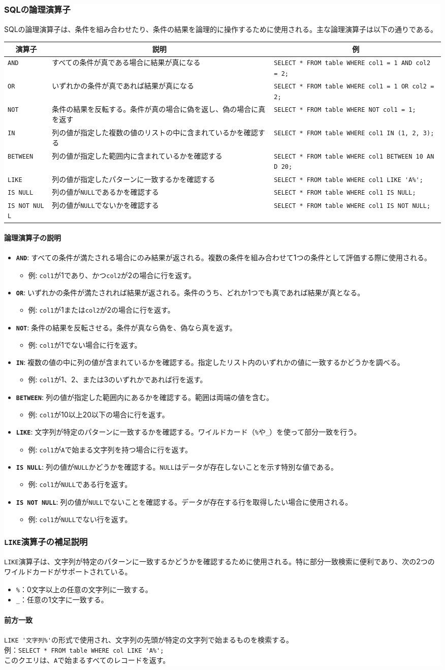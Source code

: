 ### SQLの論理演算子

SQLの論理演算子は、条件を組み合わせたり、条件の結果を論理的に操作するために使用される。主な論理演算子は以下の通りである。

| 演算子   | 説明                                                                          | 例                                      |
|----------|-------------------------------------------------------------------------------|-----------------------------------------|
| `AND`    | すべての条件が真である場合に結果が真になる                                     | `SELECT * FROM table WHERE col1 = 1 AND col2 = 2;` |
| `OR`     | いずれかの条件が真であれば結果が真になる                                       | `SELECT * FROM table WHERE col1 = 1 OR col2 = 2;`  |
| `NOT`    | 条件の結果を反転する。条件が真の場合に偽を返し、偽の場合に真を返す             | `SELECT * FROM table WHERE NOT col1 = 1;`  |
| `IN`     | 列の値が指定した複数の値のリストの中に含まれているかを確認する                 | `SELECT * FROM table WHERE col1 IN (1, 2, 3);`  |
| `BETWEEN`| 列の値が指定した範囲内に含まれているかを確認する                               | `SELECT * FROM table WHERE col1 BETWEEN 10 AND 20;`  |
| `LIKE`   | 列の値が指定したパターンに一致するかを確認する                                 | `SELECT * FROM table WHERE col1 LIKE 'A%';`  |
| `IS NULL`| 列の値が`NULL`であるかを確認する                                               | `SELECT * FROM table WHERE col1 IS NULL;`  |
| `IS NOT NULL` | 列の値が`NULL`でないかを確認する                                          | `SELECT * FROM table WHERE col1 IS NOT NULL;`  |

#### 論理演算子の説明

- **`AND`**: すべての条件が満たされる場合にのみ結果が返される。複数の条件を組み合わせて1つの条件として評価する際に使用される。
  - 例: `col1`が1であり、かつ`col2`が2の場合に行を返す。

- **`OR`**: いずれかの条件が満たされれば結果が返される。条件のうち、どれか1つでも真であれば結果が真となる。
  - 例: `col1`が1または`col2`が2の場合に行を返す。

- **`NOT`**: 条件の結果を反転させる。条件が真なら偽を、偽なら真を返す。
  - 例: `col1`が1でない場合に行を返す。

- **`IN`**: 複数の値の中に列の値が含まれているかを確認する。指定したリスト内のいずれかの値に一致するかどうかを調べる。
  - 例: `col1`が1、2、または3のいずれかであれば行を返す。

- **`BETWEEN`**: 列の値が指定した範囲内にあるかを確認する。範囲は両端の値を含む。
  - 例: `col1`が10以上20以下の場合に行を返す。

- **`LIKE`**: 文字列が特定のパターンに一致するかを確認する。ワイルドカード（`%`や`_`）を使って部分一致を行う。
  - 例: `col1`が`A`で始まる文字列を持つ場合に行を返す。

- **`IS NULL`**: 列の値が`NULL`かどうかを確認する。`NULL`はデータが存在しないことを示す特別な値である。
  - 例: `col1`が`NULL`である行を返す。

- **`IS NOT NULL`**: 列の値が`NULL`でないことを確認する。データが存在する行を取得したい場合に使用される。
  - 例: `col1`が`NULL`でない行を返す。

### `LIKE`演算子の補足説明

`LIKE`演算子は、文字列が特定のパターンに一致するかどうかを確認するために使用される。特に部分一致検索に便利であり、次の2つのワイルドカードがサポートされている。

- `%`：0文字以上の任意の文字列に一致する。
- `_`：任意の1文字に一致する。

#### 前方一致
`LIKE '文字列%'`の形式で使用され、文字列の先頭が特定の文字列で始まるものを検索する。  
例：`SELECT * FROM table WHERE col LIKE 'A%';`  
このクエリは、`A`で始まるすべてのレコードを返す。

